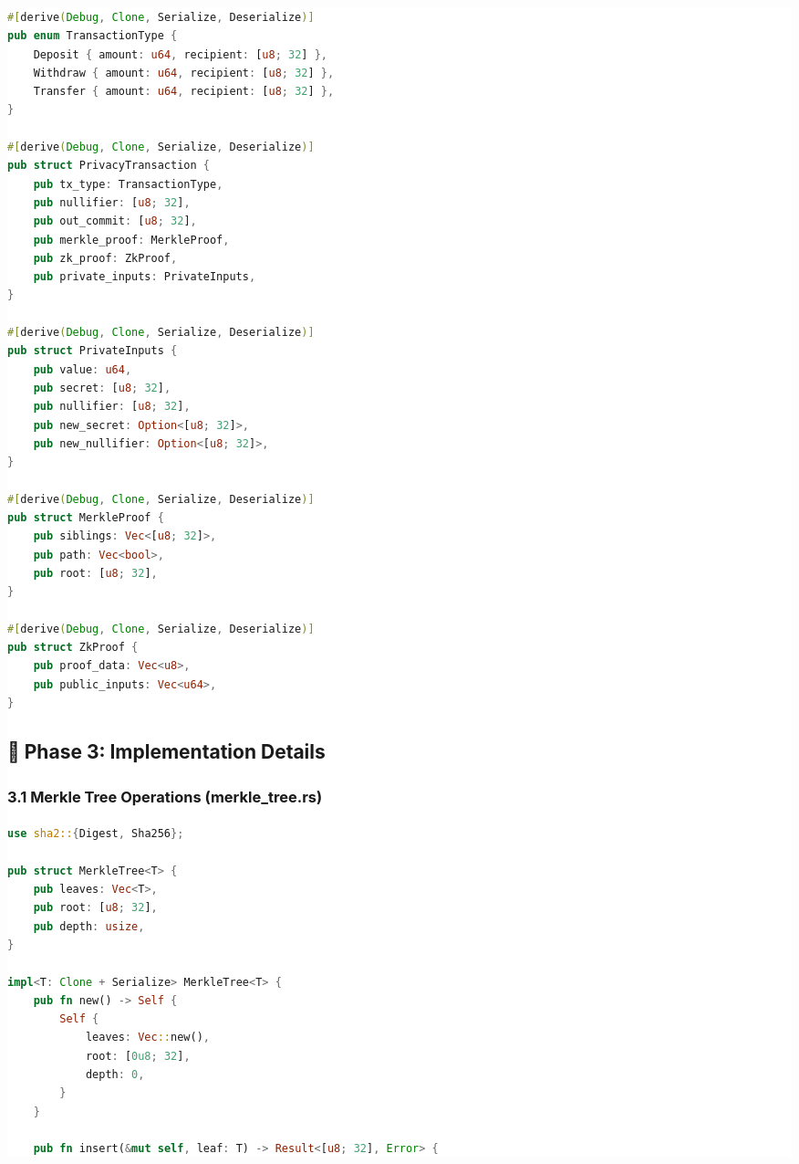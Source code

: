```rust
#[derive(Debug, Clone, Serialize, Deserialize)]
pub enum TransactionType {
    Deposit { amount: u64, recipient: [u8; 32] },
    Withdraw { amount: u64, recipient: [u8; 32] },
    Transfer { amount: u64, recipient: [u8; 32] },
}

#[derive(Debug, Clone, Serialize, Deserialize)]
pub struct PrivacyTransaction {
    pub tx_type: TransactionType,
    pub nullifier: [u8; 32],
    pub out_commit: [u8; 32],
    pub merkle_proof: MerkleProof,
    pub zk_proof: ZkProof,
    pub private_inputs: PrivateInputs,
}

#[derive(Debug, Clone, Serialize, Deserialize)]
pub struct PrivateInputs {
    pub value: u64,
    pub secret: [u8; 32],
    pub nullifier: [u8; 32],
    pub new_secret: Option<[u8; 32]>,
    pub new_nullifier: Option<[u8; 32]>,
}

#[derive(Debug, Clone, Serialize, Deserialize)]
pub struct MerkleProof {
    pub siblings: Vec<[u8; 32]>,
    pub path: Vec<bool>,
    pub root: [u8; 32],
}

#[derive(Debug, Clone, Serialize, Deserialize)]
pub struct ZkProof {
    pub proof_data: Vec<u8>,
    pub public_inputs: Vec<u64>,
}
```

## 🔧 **Phase 3: Implementation Details**

### **3.1 Merkle Tree Operations (merkle_tree.rs)**

```rust
use sha2::{Digest, Sha256};

pub struct MerkleTree<T> {
    pub leaves: Vec<T>,
    pub root: [u8; 32],
    pub depth: usize,
}

impl<T: Clone + Serialize> MerkleTree<T> {
    pub fn new() -> Self {
        Self {
            leaves: Vec::new(),
            root: [0u8; 32],
            depth: 0,
        }
    }
    
    pub fn insert(&mut self, leaf: T) -> Result<[u8; 32], Error> {
```